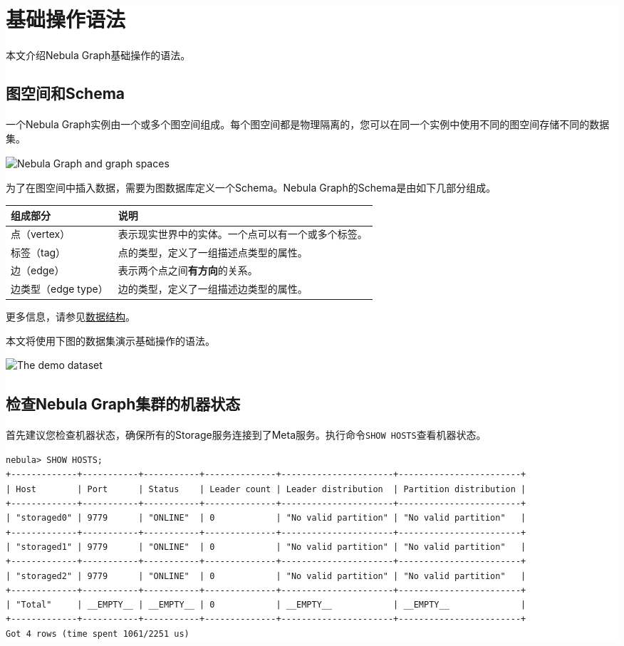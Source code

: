 # 基础操作语法

本文介绍Nebula Graph基础操作的语法。

## 图空间和Schema

一个Nebula Graph实例由一个或多个图空间组成。每个图空间都是物理隔离的，您可以在同一个实例中使用不同的图空间存储不同的数据集。

![Nebula Graph and graph spaces](https://docs-cdn.nebula-graph.com.cn/docs-2.0/2.quick-start/nebula-graph-instance-and-graph-spaces.png)

为了在图空间中插入数据，需要为图数据库定义一个Schema。Nebula Graph的Schema是由如下几部分组成。

| 组成部分 | 说明|
| :--- | :---  |
| 点（vertex） | 表示现实世界中的实体。一个点可以有一个或多个标签。 |
| 标签（tag） | 点的类型，定义了一组描述点类型的属性。 |
| 边（edge） | 表示两个点之间**有方向**的关系。|
| 边类型（edge type） | 边的类型，定义了一组描述边类型的属性。 |

更多信息，请参见[数据结构](../1.introduction/2.data-model.md)。

本文将使用下图的数据集演示基础操作的语法。

![The demo dataset](https://docs-cdn.nebula-graph.com.cn/docs-2.0/2.quick-start/dataset-for-crud.png)

## 检查Nebula Graph集群的机器状态

首先建议您检查机器状态，确保所有的Storage服务连接到了Meta服务。执行命令`SHOW HOSTS`查看机器状态。

```ngql
nebula> SHOW HOSTS;
+-------------+-----------+-----------+--------------+----------------------+------------------------+
| Host        | Port      | Status    | Leader count | Leader distribution  | Partition distribution |
+-------------+-----------+-----------+--------------+----------------------+------------------------+
| "storaged0" | 9779      | "ONLINE"  | 0            | "No valid partition" | "No valid partition"   |
+-------------+-----------+-----------+--------------+----------------------+------------------------+
| "storaged1" | 9779      | "ONLINE"  | 0            | "No valid partition" | "No valid partition"   |
+-------------+-----------+-----------+--------------+----------------------+------------------------+
| "storaged2" | 9779      | "ONLINE"  | 0            | "No valid partition" | "No valid partition"   |
+-------------+-----------+-----------+--------------+----------------------+------------------------+
| "Total"     | __EMPTY__ | __EMPTY__ | 0            | __EMPTY__            | __EMPTY__              |
+-------------+-----------+-----------+--------------+----------------------+------------------------+
Got 4 rows (time spent 1061/2251 us)
```
